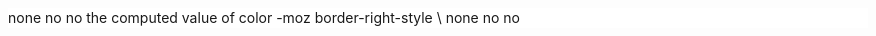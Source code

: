 </td>
<td>
</td>
<td>
</td>
<td>
</td>
<td>
none
</td>
<td>
</td>
<td>
no
</td>
<td>
no
</td>
<td>
</td>
<td>
</td>
<td>
the computed value of color
</td>
<td>
-moz
</td>
<td>
</td>
<td>
</td>
<td>
</td>
</tr>
<tr>
<td>
border-right-style
</td>
<td>
\<border-style\>
</td>
<td>
</td>
<td>
</td>
<td>
</td>
<td>
</td>
<td>
none
</td>
<td>
</td>
<td>
no
</td>
<td>
no
</td>
<td>
</td>
<td>